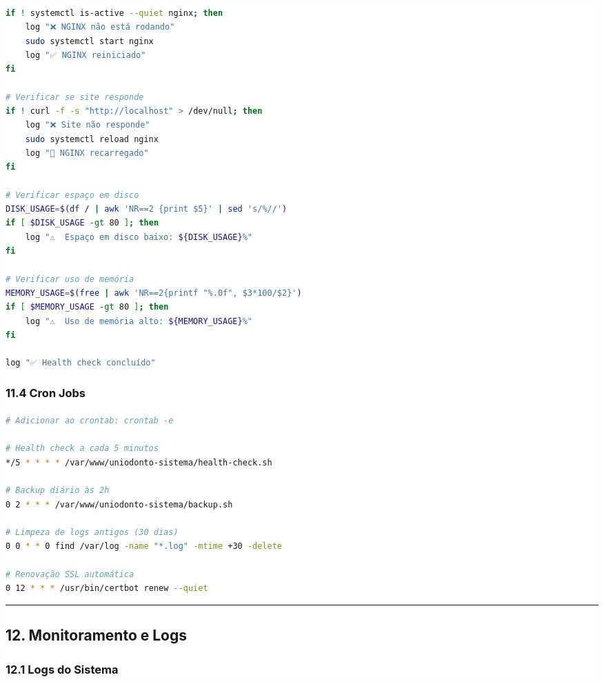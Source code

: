 ```bash
if ! systemctl is-active --quiet nginx; then
    log "❌ NGINX não está rodando"
    sudo systemctl start nginx
    log "✅ NGINX reiniciado"
fi

# Verificar se site responde
if ! curl -f -s "http://localhost" > /dev/null; then
    log "❌ Site não responde"
    sudo systemctl reload nginx
    log "🔄 NGINX recarregado"
fi

# Verificar espaço em disco
DISK_USAGE=$(df / | awk 'NR==2 {print $5}' | sed 's/%//')
if [ $DISK_USAGE -gt 80 ]; then
    log "⚠️  Espaço em disco baixo: ${DISK_USAGE}%"
fi

# Verificar uso de memória
MEMORY_USAGE=$(free | awk 'NR==2{printf "%.0f", $3*100/$2}')
if [ $MEMORY_USAGE -gt 80 ]; then
    log "⚠️  Uso de memória alto: ${MEMORY_USAGE}%"
fi

log "✅ Health check concluído"
```

### 11.4 Cron Jobs

```bash
# Adicionar ao crontab: crontab -e

# Health check a cada 5 minutos
*/5 * * * * /var/www/uniodonto-sistema/health-check.sh

# Backup diário às 2h
0 2 * * * /var/www/uniodonto-sistema/backup.sh

# Limpeza de logs antigos (30 dias)
0 0 * * 0 find /var/log -name "*.log" -mtime +30 -delete

# Renovação SSL automática
0 12 * * * /usr/bin/certbot renew --quiet
```

---

## 12. Monitoramento e Logs

### 12.1 Logs do Sistema
